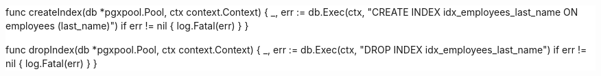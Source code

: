 func createIndex(db *pgxpool.Pool, ctx context.Context) {
    _, err := db.Exec(ctx, "CREATE INDEX idx_employees_last_name ON employees (last_name)")
    if err != nil {
        log.Fatal(err)
    }
}

func dropIndex(db *pgxpool.Pool, ctx context.Context) {
    _, err := db.Exec(ctx, "DROP INDEX idx_employees_last_name")
    if err != nil {
        log.Fatal(err)
    }
}

